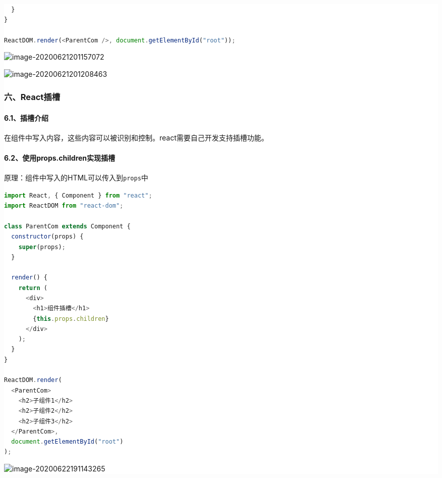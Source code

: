 ```js
  }
}

ReactDOM.render(<ParentCom />, document.getElementById("root"));

```

![image-20200621201157072](https://imgconvert.csdnimg.cn/aHR0cHM6Ly9naXRlZS5jb20vY3loMTk5OTEwL3BlcnNvbmFsX3BpY3R1cmVfYmVkL3Jhdy9tYXN0ZXIvaW1nL2ltYWdlLTIwMjAwNjIxMjAxMTU3MDcyLnBuZw?x-oss-process=image/format,png)

![image-20200621201208463](https://imgconvert.csdnimg.cn/aHR0cHM6Ly9naXRlZS5jb20vY3loMTk5OTEwL3BlcnNvbmFsX3BpY3R1cmVfYmVkL3Jhdy9tYXN0ZXIvaW1nL2ltYWdlLTIwMjAwNjIxMjAxMjA4NDYzLnBuZw?x-oss-process=image/format,png)

### 六、React插槽

#### 6.1、插槽介绍

在组件中写入内容，这些内容可以被识别和控制。react需要自己开发支持插槽功能。

#### 6.2、使用props.children实现插槽

原理：组件中写入的HTML可以传入到`props`中

```js
import React, { Component } from "react";
import ReactDOM from "react-dom";

class ParentCom extends Component {
  constructor(props) {
    super(props);
  }

  render() {
    return (
      <div>
        <h1>组件插槽</h1>
        {this.props.children}
      </div>
    );
  }
}

ReactDOM.render(
  <ParentCom>
    <h2>子组件1</h2>
    <h2>子组件2</h2>
    <h2>子组件3</h2>
  </ParentCom>,
  document.getElementById("root")
);

```

![image-20200622191143265](https://imgconvert.csdnimg.cn/aHR0cHM6Ly9naXRlZS5jb20vY3loMTk5OTEwL3BlcnNvbmFsX3BpY3R1cmVfYmVkL3Jhdy9tYXN0ZXIvaW1nL2ltYWdlLTIwMjAwNjIyMTkxMTQzMjY1LnBuZw?x-oss-process=image/format,png)
